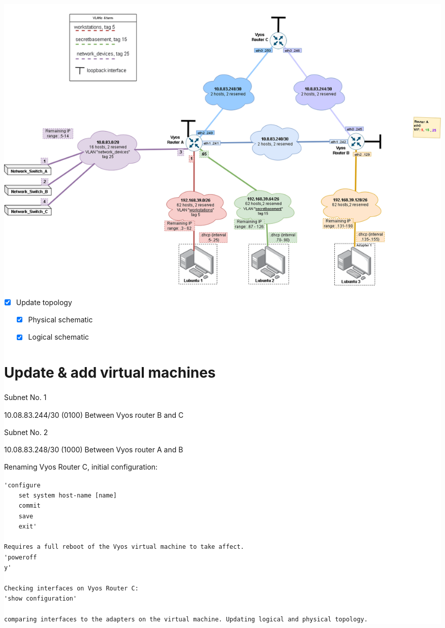 ![](/documentation/E08/E08NetworkCharts-LogicalTopologyDraft1.png)



- [x] Update topology
	- [x] Physical schematic
	- [x] Logical schematic



# Update & add virtual machines
Subnet No. 1

10.08.83.244/30 (0100) Between Vyos router B and C


Subnet No. 2

10.08.83.248/30 (1000) Between Vyos router A and B



Renaming Vyos Router C, initial configuration:

```	
'configure
	set system host-name [name]
	commit
	save
	exit'

Requires a full reboot of the Vyos virtual machine to take affect.
'poweroff 
y'

Checking interfaces on Vyos Router C:
'show configuration'

comparing interfaces to the adapters on the virtual machine. Updating logical and physical topology. 
```